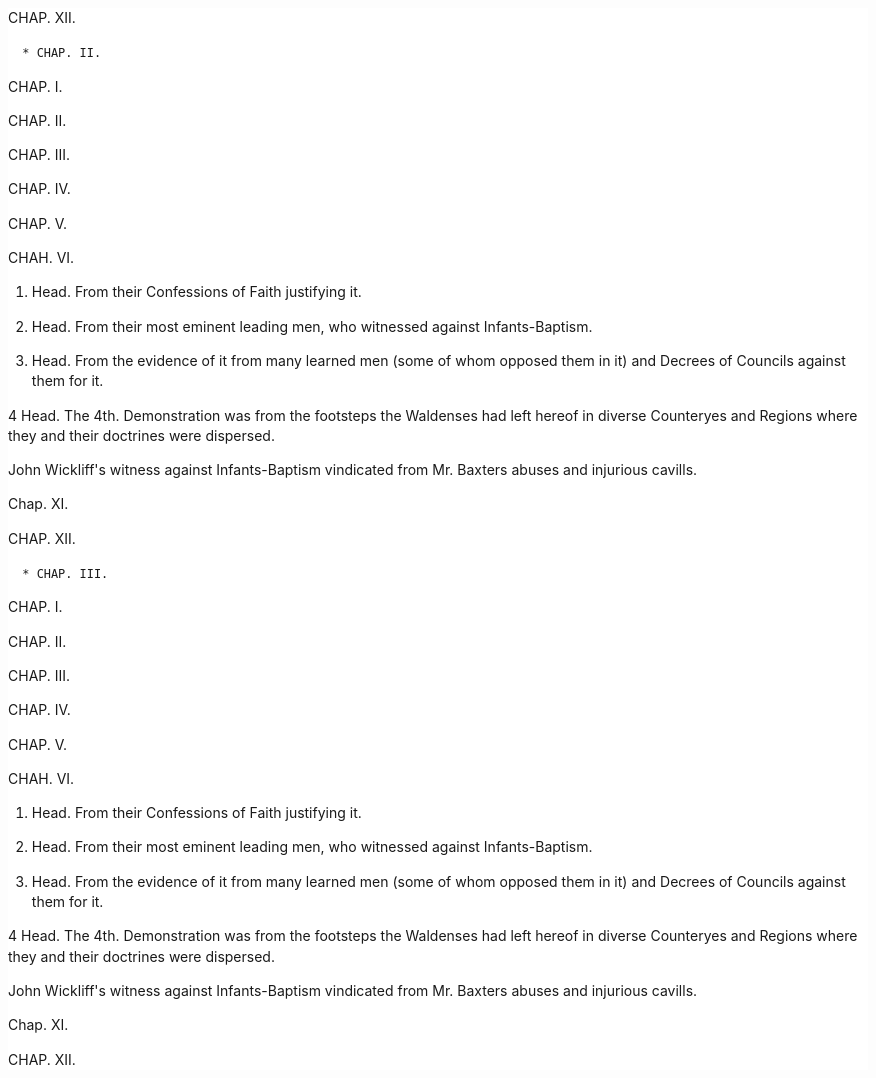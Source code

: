 CHAP. XII.

      * CHAP. II.

CHAP. I.

CHAP. II.

CHAP. III.

CHAP. IV.

CHAP. V.

CHAH. VI.

1. Head. From their Confessions of Faith justifying it.

2. Head. From their most eminent leading men, who witnessed against Infants-Baptism.

3. Head. From the evidence of it from many learned men (some of whom opposed them in it) and Decrees of Councils against them for it.

4 Head. The 4th. Demonstration was from the footsteps the Waldenses had left hereof in diverse Counteryes and Regions where they and their doctrines were dispersed.

John Wickliff's witness against Infants-Baptism vindicated from Mr. Baxters abuses and injurious cavills.

Chap. XI.

CHAP. XII.

      * CHAP. III.

CHAP. I.

CHAP. II.

CHAP. III.

CHAP. IV.

CHAP. V.

CHAH. VI.

1. Head. From their Confessions of Faith justifying it.

2. Head. From their most eminent leading men, who witnessed against Infants-Baptism.

3. Head. From the evidence of it from many learned men (some of whom opposed them in it) and Decrees of Councils against them for it.

4 Head. The 4th. Demonstration was from the footsteps the Waldenses had left hereof in diverse Counteryes and Regions where they and their doctrines were dispersed.

John Wickliff's witness against Infants-Baptism vindicated from Mr. Baxters abuses and injurious cavills.

Chap. XI.

CHAP. XII.
